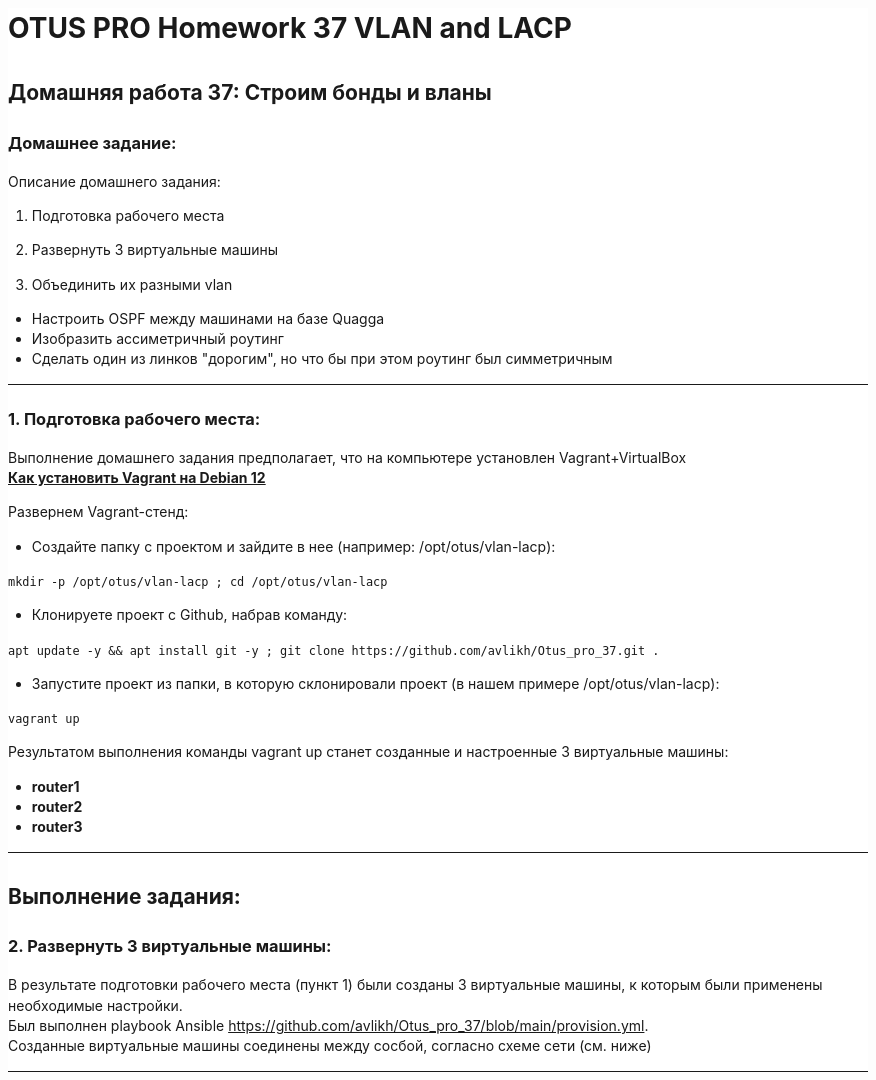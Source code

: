 # OTUS PRO Homework 37 VLAN and LACP

## Домашняя работа 37: Строим бонды и вланы

### Домашнее задание:
Описание домашнего задания:

1. Подготовка рабочего места

2. Развернуть 3 виртуальные машины

3. Объединить их разными vlan
* Настроить OSPF между машинами на базе Quagga
* Изобразить ассиметричный роутинг
* Сделать один из линков "дорогим", но что бы при этом роутинг был симметричным 
---
### 1. Подготовка рабочего места:
Выполнение домашнего задания предполагает, что на компьютере установлен Vagrant+VirtualBox   
**[Как установить Vagrant на Debian 12](https://github.com/avlikh/Install_Vagrant_Debian12/blob/main/README.md)**   

Развернем Vagrant-стенд:
  - Создайте папку с проектом и зайдите в нее (например: /opt/otus/vlan-lacp):
```
mkdir -p /opt/otus/vlan-lacp ; cd /opt/otus/vlan-lacp
```
  - Клонируете проект с Github, набрав команду:
```
apt update -y && apt install git -y ; git clone https://github.com/avlikh/Otus_pro_37.git .
```
  - Запустите проект из папки, в которую склонировали проект (в нашем примере /opt/otus/vlan-lacp):
```
vagrant up
```
Результатом выполнения команды vagrant up станет созданные и настроенные 3 виртуальные машины:    
    
* **router1** 
* **router2** 
* **router3**   

---


## Выполнение задания:
### 2. Развернуть 3 виртуальные машины:    
    
В результате подготовки рабочего места (пункт 1) были созданы 3 виртуальные машины, к которым были применены необходимые настройки.    
Был выполнен playbook Ansible https://github.com/avlikh/Otus_pro_37/blob/main/provision.yml.    
Созданные виртуальные машины соединены между сосбой, согласно схеме сети (см. ниже)

---
